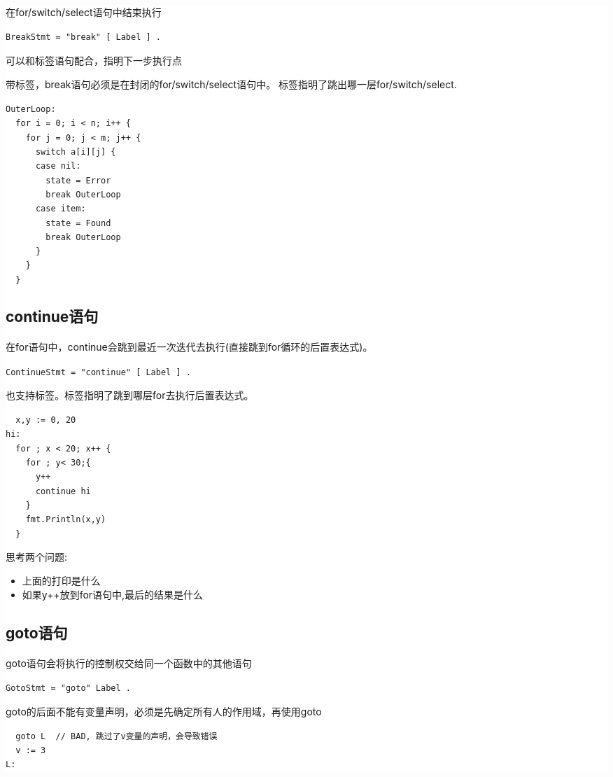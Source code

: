 在for/switch/select语句中结束执行

    BreakStmt = "break" [ Label ] .

可以和标签语句配合，指明下一步执行点

带标签，break语句必须是在封闭的for/switch/select语句中。
标签指明了跳出哪一层for/switch/select.

    OuterLoop:
      for i = 0; i < n; i++ {
        for j = 0; j < m; j++ {
          switch a[i][j] {
          case nil:
            state = Error
            break OuterLoop
          case item:
            state = Found
            break OuterLoop
          }
        }
      }

## continue语句

在for语句中，continue会跳到最近一次迭代去执行(直接跳到for循环的后置表达式)。

    ContinueStmt = "continue" [ Label ] .

也支持标签。标签指明了跳到哪层for去执行后置表达式。

      x,y := 0, 20
    hi:
      for ; x < 20; x++ {
        for ; y< 30;{
          y++
          continue hi
        }
        fmt.Println(x,y)
      }

思考两个问题:

- 上面的打印是什么
- 如果y++放到for语句中,最后的结果是什么

## goto语句

goto语句会将执行的控制权交给同一个函数中的其他语句

    GotoStmt = "goto" Label .

goto的后面不能有变量声明，必须是先确定所有人的作用域，再使用goto

      goto L  // BAD, 跳过了v变量的声明，会导致错误
      v := 3
    L:
